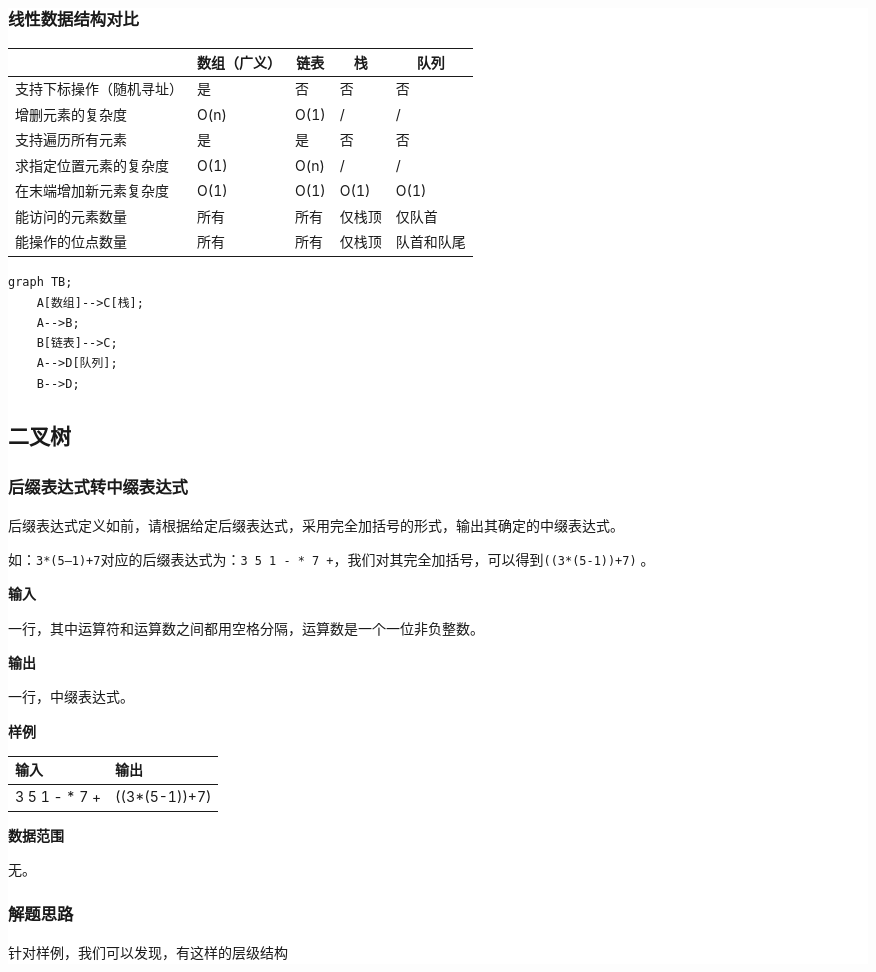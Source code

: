 ### 线性数据结构对比

|                          | 数组（广义） | 链表 | 栈     | 队列       |
| :----------------------- | :----------- | ---- | ------ | ---------- |
| 支持下标操作（随机寻址） | 是           | 否   | 否     | 否         |
| 增删元素的复杂度         | O(n)         | O(1) | /      | /          |
| 支持遍历所有元素         | 是           | 是   | 否     | 否         |
| 求指定位置元素的复杂度   | O(1)         | O(n) | /      | /          |
| 在末端增加新元素复杂度   | O(1)         | O(1) | O(1)   | O(1)       |
| 能访问的元素数量         | 所有         | 所有 | 仅栈顶 | 仅队首     |
| 能操作的位点数量         | 所有         | 所有 | 仅栈顶 | 队首和队尾 |

```mermaid
graph TB;
	A[数组]-->C[栈];
	A-->B;
	B[链表]-->C;
	A-->D[队列];
	B-->D;
```

## 二叉树


### 后缀表达式转中缀表达式

后缀表达式定义如前，请根据给定后缀表达式，采用完全加括号的形式，输出其确定的中缀表达式。

如：`3*(5–1)+7`对应的后缀表达式为：`3 5 1 - * 7 +`，我们对其完全加括号，可以得到`((3*(5-1))+7)` 。

**输入**

一行，其中运算符和运算数之间都用空格分隔，运算数是一个一位非负整数。

**输出**

 一行，中缀表达式。

**样例**

| 输入          | 输出          |
| :------------ | :------------ |
| 3 5 1 - * 7 + | ((3*(5-1))+7) |

**数据范围**

无。

### 解题思路

针对样例，我们可以发现，有这样的层级结构
